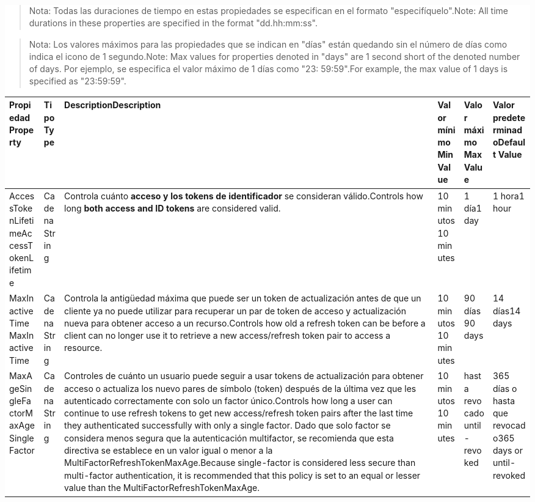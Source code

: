><span data-ttu-id="cfd1d-182">Nota: Todas las duraciones de tiempo en estas propiedades se especifican en el formato "especifíquelo".</span><span class="sxs-lookup"><span data-stu-id="cfd1d-182">Note: All time durations in these properties are specified in the format "dd.hh:mm:ss".</span></span>

><span data-ttu-id="cfd1d-183">Nota: Los valores máximos para las propiedades que se indican en "días" están quedando sin el número de días como indica el icono de 1 segundo.</span><span class="sxs-lookup"><span data-stu-id="cfd1d-183">Note: Max values for properties denoted in "days" are 1 second short of the denoted number of days.</span></span> <span data-ttu-id="cfd1d-184">Por ejemplo, se especifica el valor máximo de 1 días como "23: 59:59".</span><span class="sxs-lookup"><span data-stu-id="cfd1d-184">For example, the max value of 1 days is specified as "23:59:59".</span></span>

| <span data-ttu-id="cfd1d-185">Propiedad</span><span class="sxs-lookup"><span data-stu-id="cfd1d-185">Property</span></span>     | <span data-ttu-id="cfd1d-186">Tipo</span><span class="sxs-lookup"><span data-stu-id="cfd1d-186">Type</span></span>   |<span data-ttu-id="cfd1d-187">Description</span><span class="sxs-lookup"><span data-stu-id="cfd1d-187">Description</span></span>| <span data-ttu-id="cfd1d-188">Valor mínimo</span><span class="sxs-lookup"><span data-stu-id="cfd1d-188">Min Value</span></span> | <span data-ttu-id="cfd1d-189">Valor máximo</span><span class="sxs-lookup"><span data-stu-id="cfd1d-189">Max Value</span></span> | <span data-ttu-id="cfd1d-190">Valor predeterminado</span><span class="sxs-lookup"><span data-stu-id="cfd1d-190">Default Value</span></span>|
|:---------------|:--------|:----------|:--------|:--------|:----|
|<span data-ttu-id="cfd1d-191">AccessTokenLifetime</span><span class="sxs-lookup"><span data-stu-id="cfd1d-191">AccessTokenLifetime</span></span>|<span data-ttu-id="cfd1d-192">Cadena</span><span class="sxs-lookup"><span data-stu-id="cfd1d-192">String</span></span>|<span data-ttu-id="cfd1d-193">Controla cuánto **acceso y los tokens de identificador** se consideran válido.</span><span class="sxs-lookup"><span data-stu-id="cfd1d-193">Controls how long **both access and ID tokens** are considered valid.</span></span>|<span data-ttu-id="cfd1d-194">10 minutos</span><span class="sxs-lookup"><span data-stu-id="cfd1d-194">10 minutes</span></span>|<span data-ttu-id="cfd1d-195">1 día</span><span class="sxs-lookup"><span data-stu-id="cfd1d-195">1 day</span></span>|<span data-ttu-id="cfd1d-196">1 hora</span><span class="sxs-lookup"><span data-stu-id="cfd1d-196">1 hour</span></span>|
|<span data-ttu-id="cfd1d-197">MaxInactiveTime</span><span class="sxs-lookup"><span data-stu-id="cfd1d-197">MaxInactiveTime</span></span>|<span data-ttu-id="cfd1d-198">Cadena</span><span class="sxs-lookup"><span data-stu-id="cfd1d-198">String</span></span>|<span data-ttu-id="cfd1d-199">Controla la antigüedad máxima que puede ser un token de actualización antes de que un cliente ya no puede utilizar para recuperar un par de token de acceso y actualización nueva para obtener acceso a un recurso.</span><span class="sxs-lookup"><span data-stu-id="cfd1d-199">Controls how old a refresh token can be before a client can no longer use it to retrieve a new access/refresh token pair to access a resource.</span></span>|<span data-ttu-id="cfd1d-200">10 minutos</span><span class="sxs-lookup"><span data-stu-id="cfd1d-200">10 minutes</span></span>|<span data-ttu-id="cfd1d-201">90 días</span><span class="sxs-lookup"><span data-stu-id="cfd1d-201">90 days</span></span>|<span data-ttu-id="cfd1d-202">14 días</span><span class="sxs-lookup"><span data-stu-id="cfd1d-202">14 days</span></span>|
|<span data-ttu-id="cfd1d-203">MaxAgeSingleFactor</span><span class="sxs-lookup"><span data-stu-id="cfd1d-203">MaxAgeSingleFactor</span></span>|<span data-ttu-id="cfd1d-204">Cadena</span><span class="sxs-lookup"><span data-stu-id="cfd1d-204">String</span></span>|<span data-ttu-id="cfd1d-205">Controles de cuánto un usuario puede seguir a usar tokens de actualización para obtener acceso o actualiza los nuevo pares de símbolo (token) después de la última vez que les autenticado correctamente con solo un factor único.</span><span class="sxs-lookup"><span data-stu-id="cfd1d-205">Controls how long a user can continue to use refresh tokens to get new access/refresh token pairs after the last time they authenticated successfully with only a single factor.</span></span> <span data-ttu-id="cfd1d-206">Dado que solo factor se considera menos segura que la autenticación multifactor, se recomienda que esta directiva se establece en un valor igual o menor a la MultiFactorRefreshTokenMaxAge.</span><span class="sxs-lookup"><span data-stu-id="cfd1d-206">Because single-factor is considered less secure than multi-factor authentication, it is recommended that this policy is set to an equal or lesser value than the MultiFactorRefreshTokenMaxAge.</span></span>|<span data-ttu-id="cfd1d-207">10 minutos</span><span class="sxs-lookup"><span data-stu-id="cfd1d-207">10 minutes</span></span>|<span data-ttu-id="cfd1d-208">hasta revocado</span><span class="sxs-lookup"><span data-stu-id="cfd1d-208">until-revoked</span></span>|<span data-ttu-id="cfd1d-209">365 días o hasta que revocado</span><span class="sxs-lookup"><span data-stu-id="cfd1d-209">365 days or until-revoked</span></span>|